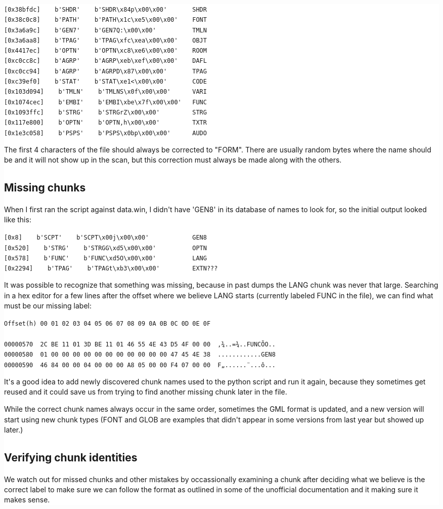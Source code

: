 ```
[0x38bfdc]    b'SHDR'    b'SHDR\x84p\x00\x00'       SHDR
[0x38c0c8]    b'PATH'    b'PATH\x1c\xe5\x00\x00'    FONT
[0x3a6a9c]    b'GEN7'    b'GEN7Q:\x00\x00'          TMLN
[0x3a6aa8]    b'TPAG'    b'TPAG\xfc\xea\x00\x00'    OBJT
[0x4417ec]    b'OPTN'    b'OPTN\xc8\xe6\x00\x00'    ROOM
[0xc0cc8c]    b'AGRP'    b'AGRP\xeb\xef\x00\x00'    DAFL
[0xc0cc94]    b'AGRP'    b'AGRPD\x87\x00\x00'       TPAG
[0xc39ef0]    b'STAT'    b'STAT\xe1<\x00\x00'       CODE
[0x103d094]    b'TMLN'    b'TMLNS\x0f\x00\x00'      VARI
[0x1074cec]    b'EMBI'    b'EMBI\xbe\x7f\x00\x00'   FUNC
[0x1093ffc]    b'STRG'    b'STRGrZ\x00\x00'         STRG
[0x117e800]    b'OPTN'    b'OPTN,h\x00\x00'         TXTR
[0x1e3c058]    b'PSPS'    b'PSPS\x0bp\x00\x00'      AUDO
```

The first 4 characters of the file should always be corrected to "FORM".  There are usually random bytes where the name should be and it will not show up in the scan, but this correction must always be made along with the others.

## Missing chunks

When I first ran the script against data.win, I didn't have 'GEN8' in its database of names to look for, so the initial output looked like this:
```
[0x8]    b'SCPT'    b'SCPT\x00j\x00\x00'            GEN8
[0x520]    b'STRG'    b'STRGG\xd5\x00\x00'          OPTN
[0x578]    b'FUNC'    b'FUNC\xd5O\x00\x00'          LANG
[0x2294]    b'TPAG'    b'TPAGt\xb3\x00\x00'         EXTN???
```

It was possible to recognize that something was missing, because in past dumps the LANG chunk was never that large.  Searching in a hex editor for a few lines after the offset where we believe LANG starts (currently labeled FUNC in the file), we can find what must be our missing label:
```
Offset(h) 00 01 02 03 04 05 06 07 08 09 0A 0B 0C 0D 0E 0F

00000570  2C BE 11 01 3D BE 11 01 46 55 4E 43 D5 4F 00 00  ,¾..=¾..FUNCÕO..
00000580  01 00 00 00 00 00 00 00 00 00 00 00 47 45 4E 38  ............GEN8
00000590  46 84 00 00 04 00 00 00 A8 05 00 00 F4 07 00 00  F„......¨...ô...
```

It's a good idea to add newly discovered chunk names used to the python script and run it again, because they sometimes get reused and it could save us from trying to find another missing chunk later in the file.

While the correct chunk names always occur in the same order, sometimes the GML format is updated, and a new version will start using new chunk types (FONT and GLOB are examples that didn't appear in some versions from last year but showed up later.)

## Verifying chunk identities

We watch out for missed chunks and other mistakes by occassionally examining a chunk after deciding what we believe is the correct label to make sure we can follow the format as outlined in some of the unofficial documentation and it making sure it makes sense.
